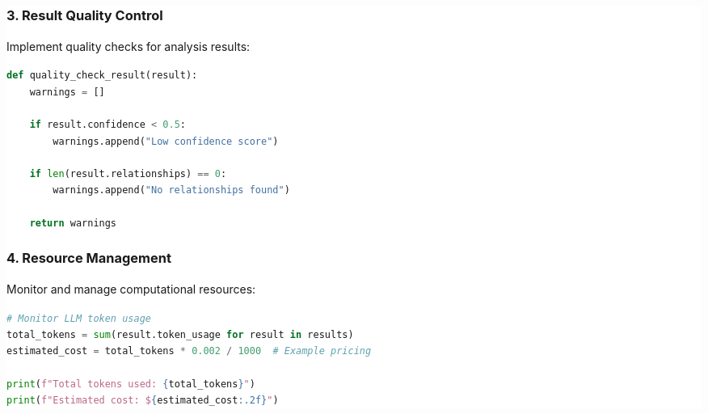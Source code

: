 ### 3. **Result Quality Control**
Implement quality checks for analysis results:

```python
def quality_check_result(result):
    warnings = []
    
    if result.confidence < 0.5:
        warnings.append("Low confidence score")
    
    if len(result.relationships) == 0:
        warnings.append("No relationships found")
    
    return warnings
```

### 4. **Resource Management**
Monitor and manage computational resources:

```python
# Monitor LLM token usage
total_tokens = sum(result.token_usage for result in results)
estimated_cost = total_tokens * 0.002 / 1000  # Example pricing

print(f"Total tokens used: {total_tokens}")
print(f"Estimated cost: ${estimated_cost:.2f}")
``` 